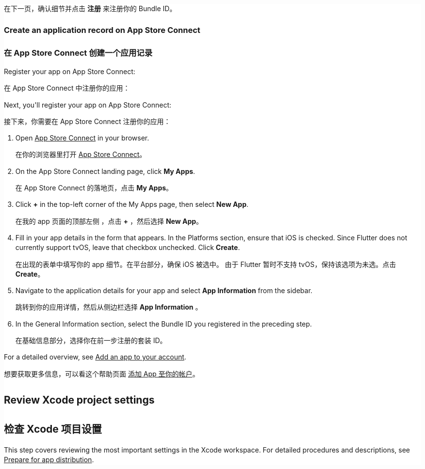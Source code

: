    在下一页，确认细节并点击 **注册** 来注册你的 Bundle ID。

### Create an application record on App Store Connect

### 在 App Store Connect 创建一个应用记录

Register your app on App Store Connect:

在 App Store Connect 中注册你的应用：

Next, you'll register your app on App Store Connect:

接下来，你需要在 App Store Connect 注册你的应用：

1. Open [App Store Connect][appstoreconnect_login] in your browser.

   在你的浏览器里打开 [App Store Connect][appstoreconnect_login]。

1. On the App Store Connect landing page, click **My Apps**.

   在 App Store Connect 的落地页，点击 **My Apps**。

1. Click **+** in the top-left corner of the My Apps page,
   then select **New App**.

   在我的 app 页面的顶部左侧 ，点击 **+** ，然后选择 **New App**。

1. Fill in your app details in the form that appears.
   In the Platforms section, ensure that iOS is checked.
   Since Flutter does not currently support tvOS,
   leave that checkbox unchecked. Click **Create**.

   在出现的表单中填写你的 app 细节。在平台部分，确保 iOS 被选中。
   由于 Flutter 暂时不支持 tvOS，保持该选项为未选。点击 **Create**。

1. Navigate to the application details for your app and select
   **App Information** from the sidebar.

   跳转到你的应用详情，然后从侧边栏选择 **App Information** 。

1. In the General Information section, select the Bundle ID
   you registered in the preceding step.

   在基础信息部分，选择你在前一步注册的套装 ID。

For a detailed overview, see
[Add an app to your account][appstoreconnect_guide_register].

想要获取更多信息，可以看这个帮助页面 [添加 App 至你的帐户][appstoreconnect_guide_register_cn]。

## Review Xcode project settings

## 检查 Xcode 项目设置

This step covers reviewing the most important settings
in the Xcode workspace.
For detailed procedures and descriptions, see
[Prepare for app distribution][distributionguide_config].


[app-icon]: {{site.apple-dev}}/design/human-interface-guidelines/app-icons/
[icon-modes]: {{site.apple-dev}}/design/human-interface-guidelines/app-icons#iOS-iPadOS
[appreview]: {{site.apple-dev}}/app-store/review/
[appsigning]: https://help.apple.com/xcode/mac/current/#/dev154b28f09
[appstore]: {{site.apple-dev}}/app-store/submissions/
[appstoreconnect]: {{site.apple-dev}}/support/app-store-connect/
[appstoreconnect_api_key]: https://appstoreconnect.apple.com/access/api
[appstoreconnect_guide]: {{site.apple-dev}}/support/app-store-connect/
[appstoreconnect_guide_register]: https://help.apple.com/app-store-connect/#/dev2cd126805
[appstoreconnect_login]: https://appstoreconnect.apple.com/
[codemagic_cli_tools]: {{site.github}}/codemagic-ci-cd/cli-tools
[codesigning_guide]: {{site.apple-dev}}/library/content/documentation/Security/Conceptual/CodeSigningGuide/Introduction/Introduction.html
[Core Foundation Keys]: {{site.apple-dev}}/library/archive/documentation/General/Reference/InfoPlistKeyReference/Articles/CoreFoundationKeys.html
[devportal_appids]: {{site.apple-dev}}/account/ios/identifier/bundle
[devportal_certificates]: {{site.apple-dev}}/account/resources/certificates
[devprogram]: {{site.apple-dev}}/programs/
[devprogram_membership]: {{site.apple-dev}}/support/compare-memberships/
[distributionguide]: https://help.apple.com/xcode/mac/current/#/devac02c5ab8
[distributionguide_config]: https://help.apple.com/xcode/mac/current/#/dev91fe7130a
[distributionguide_submit]: https://help.apple.com/xcode/mac/current/#/dev067853c94
[distributionguide_testflight]: https://help.apple.com/xcode/mac/current/#/dev2539d985f
[distributionguide_upload]: https://help.apple.com/xcode/mac/current/#/dev442d7f2ca
[obfuscate your Dart code]: /deployment/obfuscate
[TestFlight]: {{site.apple-dev}}/testflight/
[appreview_cn]: https://developer.apple.com/cn/app-store/review/
[appstore_cn]: https://developer.apple.com/cn/app-store/submissions/
[devprogram_cn]: https://developer.apple.com/cn/programs/
[devprogram_membership_cn]: https://developer.apple.com/cn/support/compare-memberships/
[appstoreconnect_cn]: https://developer.apple.com/cn/support/app-store-connect/
[appstoreconnect_guide_cn]: https://developer.apple.com/cn/support/app-store-connect/
[appstoreconnect_guide_register_cn]: https://help.apple.com/app-store-connect/?lang=zh-cn/dev2cd126805
[testflight_cn]: https://developer.apple.com/cn/testflight/
[app_bundle_export_method]: https://help.apple.com/xcode/mac/current/#/dev31de635e5
[apple_transport_app]: https://apps.apple.com/us/app/transporter/id1450874784